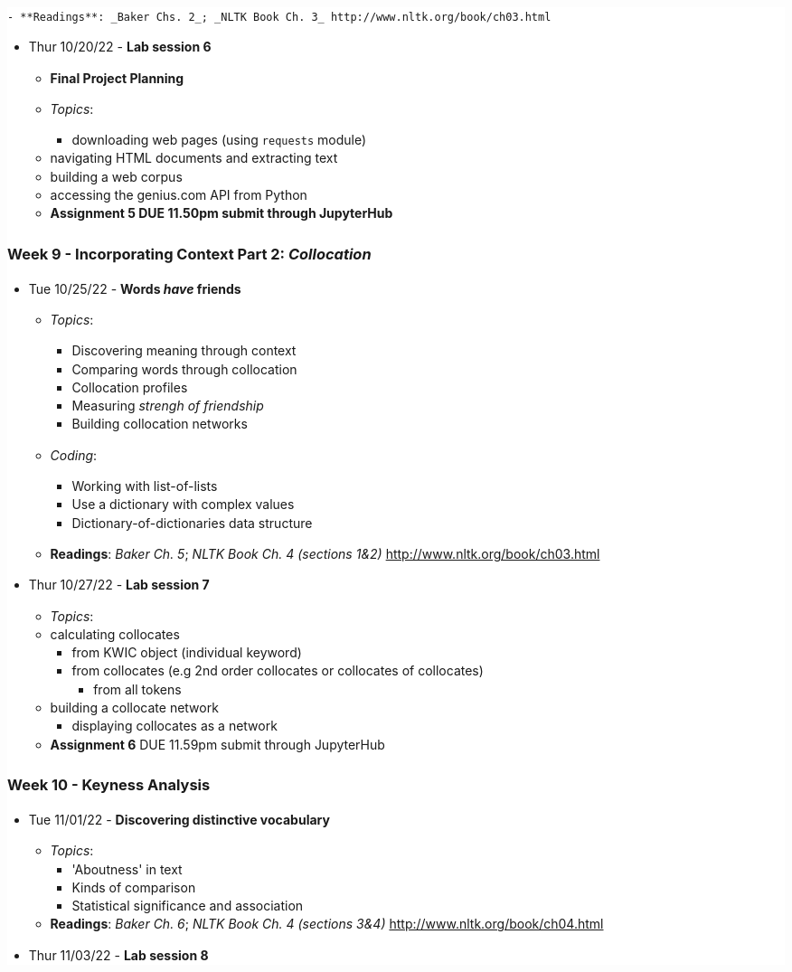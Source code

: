     - **Readings**: _Baker Chs. 2_; _NLTK Book Ch. 3_ http://www.nltk.org/book/ch03.html


* Thur 10/20/22 - **Lab session 6**

    - **Final Project Planning**

    - _Topics_:
        * downloading web pages (using `requests` module)
	* navigating HTML documents and extracting text
	* building a web corpus
	* accessing the genius.com API from Python

    - **Assignment 5 DUE 11.50pm submit through JupyterHub**


### Week 9 - Incorporating Context Part 2: _Collocation_
* Tue 10/25/22 - **Words _have_ friends**
    - _Topics_:
        * Discovering meaning through context
		* Comparing words through collocation
		* Collocation profiles
		* Measuring _strengh of friendship_
		* Building collocation networks

	- _Coding_:
		* Working with list-of-lists
		* Use a dictionary with complex values
		* Dictionary-of-dictionaries data structure

    - **Readings**: _Baker Ch. 5_; _NLTK Book Ch. 4 (sections 1&2)_ http://www.nltk.org/book/ch03.html


* Thur 10/27/22  - **Lab session 7**

    - _Topics_:
	* calculating collocates
	  - from KWIC object (individual keyword)
	  - from collocates (e.g 2nd order collocates or collocates of collocates)
          - from all tokens
	* building a collocate network
        * displaying collocates as a network

    - __Assignment 6__ DUE 11.59pm submit through JupyterHub


### Week 10 - Keyness Analysis

* Tue 11/01/22 - **Discovering distinctive vocabulary**

    - _Topics_:  
        * 'Aboutness' in text
        * Kinds of comparison
        * Statistical significance and association

    * **Readings**: _Baker Ch. 6_; _NLTK Book Ch. 4 (sections 3&4)_ http://www.nltk.org/book/ch04.html


* Thur 11/03/22 - **Lab session 8**
